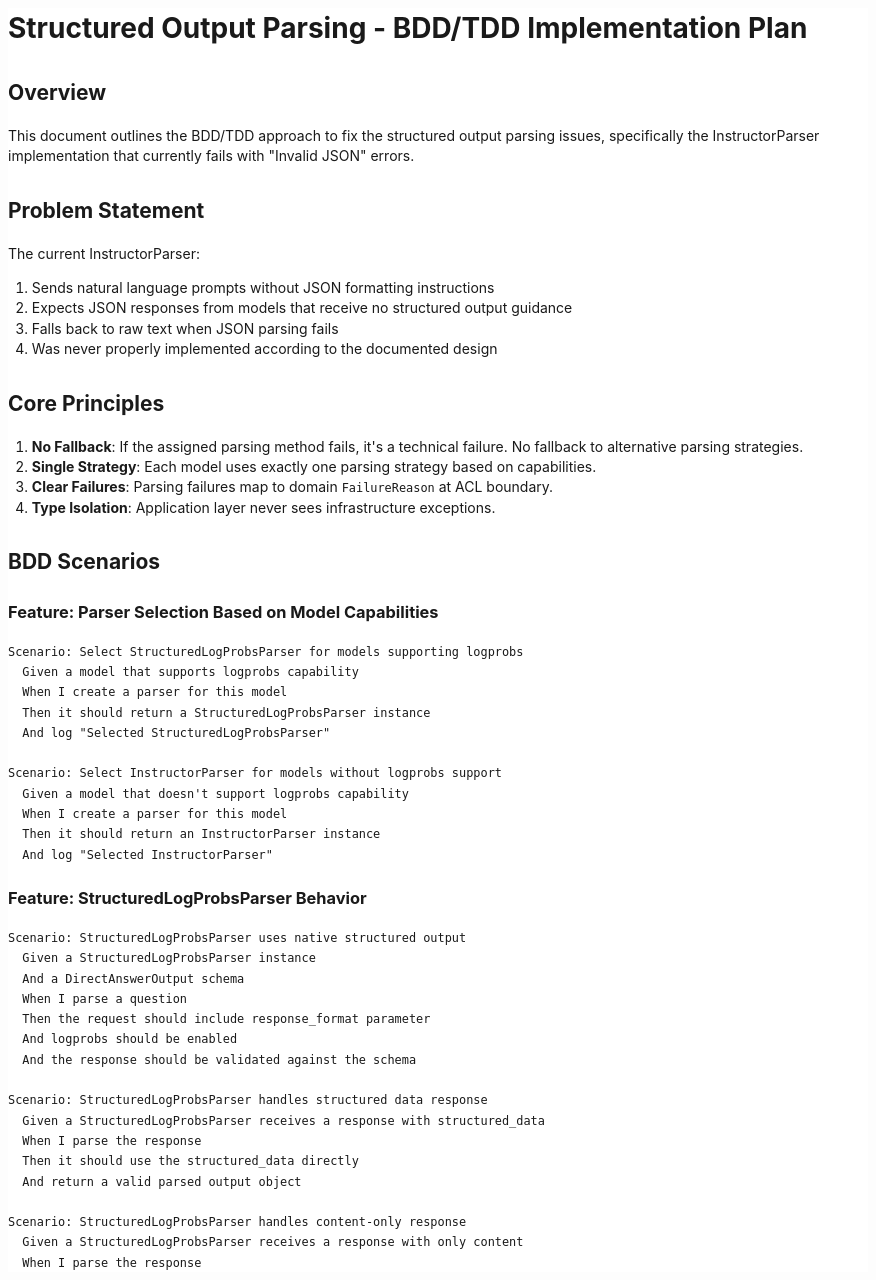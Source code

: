 # Structured Output Parsing - BDD/TDD Implementation Plan

## Overview

This document outlines the BDD/TDD approach to fix the structured output parsing issues, specifically the InstructorParser implementation that currently fails with "Invalid JSON" errors.

## Problem Statement

The current InstructorParser:

1. Sends natural language prompts without JSON formatting instructions
2. Expects JSON responses from models that receive no structured output guidance
3. Falls back to raw text when JSON parsing fails
4. Was never properly implemented according to the documented design

## Core Principles

1. **No Fallback**: If the assigned parsing method fails, it's a technical failure. No fallback to alternative parsing strategies.
2. **Single Strategy**: Each model uses exactly one parsing strategy based on capabilities.
3. **Clear Failures**: Parsing failures map to domain `FailureReason` at ACL boundary.
4. **Type Isolation**: Application layer never sees infrastructure exceptions.

## BDD Scenarios

### Feature: Parser Selection Based on Model Capabilities

```gherkin
Scenario: Select StructuredLogProbsParser for models supporting logprobs
  Given a model that supports logprobs capability
  When I create a parser for this model
  Then it should return a StructuredLogProbsParser instance
  And log "Selected StructuredLogProbsParser"

Scenario: Select InstructorParser for models without logprobs support
  Given a model that doesn't support logprobs capability
  When I create a parser for this model
  Then it should return an InstructorParser instance
  And log "Selected InstructorParser"
```

### Feature: StructuredLogProbsParser Behavior

```gherkin
Scenario: StructuredLogProbsParser uses native structured output
  Given a StructuredLogProbsParser instance
  And a DirectAnswerOutput schema
  When I parse a question
  Then the request should include response_format parameter
  And logprobs should be enabled
  And the response should be validated against the schema

Scenario: StructuredLogProbsParser handles structured data response
  Given a StructuredLogProbsParser receives a response with structured_data
  When I parse the response
  Then it should use the structured_data directly
  And return a valid parsed output object

Scenario: StructuredLogProbsParser handles content-only response
  Given a StructuredLogProbsParser receives a response with only content
  When I parse the response
```